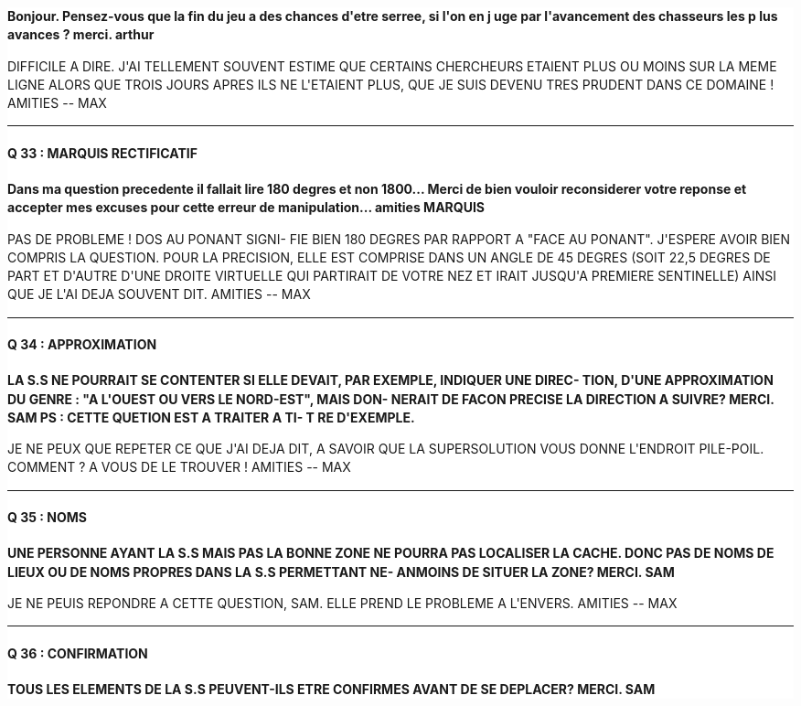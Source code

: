 **Bonjour. Pensez-vous que la fin du jeu a  des chances
d'etre serree, si l'on en j uge par l'avancement des chasseurs les p lus
 avances ? merci. arthur**

DIFFICILE A DIRE. J'AI TELLEMENT SOUVENT ESTIME QUE
CERTAINS CHERCHEURS ETAIENT PLUS OU MOINS SUR LA MEME LIGNE ALORS QUE
TROIS JOURS APRES ILS NE L'ETAIENT PLUS, QUE JE SUIS DEVENU TRES PRUDENT
 DANS CE DOMAINE ! AMITIES -- MAX

---

#### Q 33 : MARQUIS RECTIFICATIF

**Dans ma question precedente il fallait lire 180
degres et non 1800... Merci de bien vouloir reconsiderer votre reponse
et accepter mes excuses pour cette erreur de manipulation... amities
MARQUIS**

PAS DE PROBLEME ! DOS AU PONANT SIGNI- FIE BIEN 180
DEGRES PAR RAPPORT A  "FACE AU PONANT". J'ESPERE AVOIR BIEN  COMPRIS LA
QUESTION. POUR LA PRECISION, ELLE EST COMPRISE DANS UN ANGLE DE 45
DEGRES (SOIT 22,5 DEGRES DE PART ET  D'AUTRE D'UNE DROITE VIRTUELLE QUI
PARTIRAIT DE VOTRE NEZ ET IRAIT JUSQU'A
PREMIERE SENTINELLE) AINSI QUE JE L'AI DEJA SOUVENT DIT. AMITIES -- MAX

---

#### Q 34 : APPROXIMATION

**LA S.S NE POURRAIT SE CONTENTER SI ELLE  DEVAIT, PAR
EXEMPLE, INDIQUER UNE DIREC- TION, D'UNE APPROXIMATION DU GENRE : "A
L'OUEST OU VERS LE NORD-EST", MAIS DON-  NERAIT DE FACON PRECISE LA
DIRECTION A   SUIVRE? MERCI. SAM                       PS : CETTE
QUETION EST A TRAITER A TI- T RE D'EXEMPLE.**

JE NE PEUX QUE REPETER CE QUE J'AI DEJA DIT, A SAVOIR
QUE LA SUPERSOLUTION VOUS DONNE L'ENDROIT PILE-POIL. COMMENT ? A VOUS DE
 LE TROUVER ! AMITIES -- MAX

---

#### Q 35 : NOMS

**UNE PERSONNE AYANT LA S.S MAIS PAS LA    BONNE ZONE NE
 POURRA PAS LOCALISER LA    CACHE. DONC PAS DE NOMS DE LIEUX OU DE
NOMS PROPRES DANS LA S.S PERMETTANT NE-  ANMOINS DE SITUER LA ZONE?
MERCI. SAM**

JE NE PEUIS REPONDRE A CETTE QUESTION, SAM. ELLE PREND LE PROBLEME A L'ENVERS. AMITIES -- MAX

---

#### Q 36 : CONFIRMATION

**TOUS LES ELEMENTS DE LA S.S PEUVENT-ILS  ETRE CONFIRMES AVANT DE SE DEPLACER?     MERCI. SAM**
